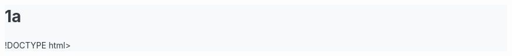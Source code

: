 # 1a

!DOCTYPE html>
<html lang="en">
<head>
  <meta charset="UTF-8">
  <meta name="viewport" content="width=device-width, initial-scale=1, shrink-to-fit=no">
  <title>TravelSite</title>
  
  <link href="https://stackpath.bootstrapcdn.com/bootstrap/4.3.1/css/bootstrap.min.css" rel="stylesheet">
  
  <style>
    /* Add your custom styles here */
    body {
      padding-top: 56px; /* Adjust according to your navbar height */
      background-color: #f8f9fa;
      color: #343a40;
    }
    .card {
      margin-bottom: 20px;
      border: none;
      border-radius: 10px;
      box-shadow: 0 4px 8px rgba(0, 0, 0, 0.1);
    }
    .navbar {
      background-color: #343a40;
    }
    .navbar-brand {
      font-size: 1.8rem;
      color: #ffffff;
    }
    .navbar-toggler-icon {
      background-color: #ffffff;
    }
    .sidebar {
      height: 100vh;
      position: fixed;
      top: 56px; /* Adjust according to your navbar height */
      border-right: 1px solid #dee2e6;
      background-color: #ffffff;
    }
    .main-content {
      margin-top: 56px; /* Adjust according to your navbar height */
    }
    .card-img-top {
      max-height: 200px;
      object-fit: cover;
      border-top-left-radius: 10px;
      border-top-right-radius: 10px;
    }
    .card-body {
      padding: 20px;
    }
    .card-title {
      color: #343a40;
    }
    .card-text {
      color: #6c757d;
    }
    .dropdown-menu {
      background-color: #343a40;
    }